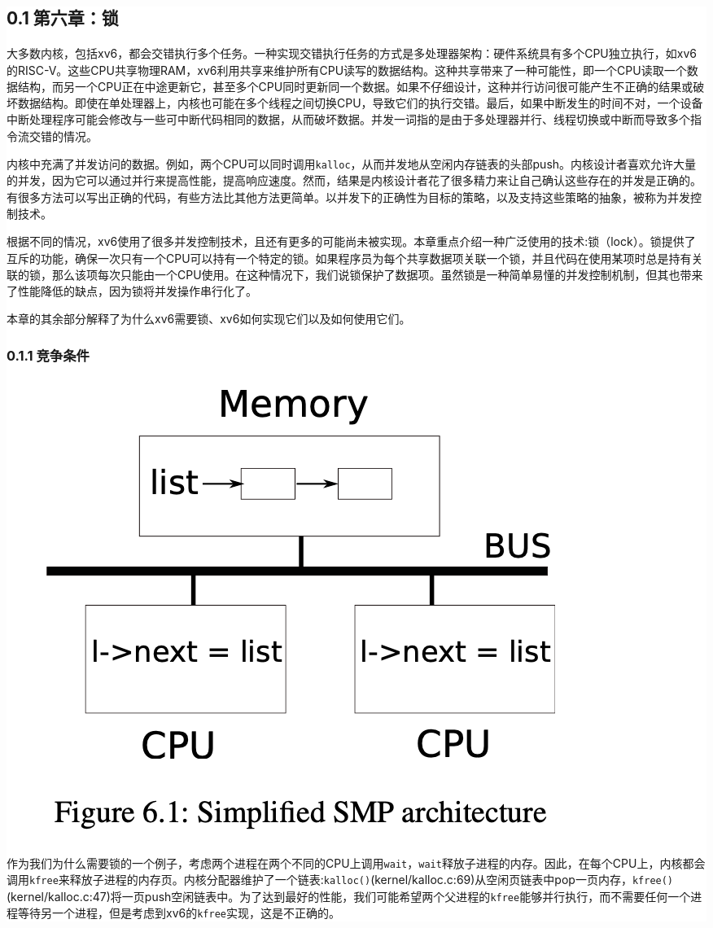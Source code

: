 ## 0.1 第六章：锁

大多数内核，包括xv6，都会交错执行多个任务。一种实现交错执行任务的方式是多处理器架构：硬件系统具有多个CPU独立执行，如xv6的RISC-V。这些CPU共享物理RAM，xv6利用共享来维护所有CPU读写的数据结构。这种共享带来了一种可能性，即一个CPU读取一个数据结构，而另一个CPU正在中途更新它，甚至多个CPU同时更新同一个数据。如果不仔细设计，这种并行访问很可能产生不正确的结果或破坏数据结构。即使在单处理器上，内核也可能在多个线程之间切换CPU，导致它们的执行交错。最后，如果中断发生的时间不对，一个设备中断处理程序可能会修改与一些可中断代码相同的数据，从而破坏数据。并发一词指的是由于多处理器并行、线程切换或中断而导致多个指令流交错的情况。

内核中充满了并发访问的数据。例如，两个CPU可以同时调用`kalloc`，从而并发地从空闲内存链表的头部push。内核设计者喜欢允许大量的并发，因为它可以通过并行来提高性能，提高响应速度。然而，结果是内核设计者花了很多精力来让自己确认这些存在的并发是正确的。有很多方法可以写出正确的代码，有些方法比其他方法更简单。以并发下的正确性为目标的策略，以及支持这些策略的抽象，被称为并发控制技术。

根据不同的情况，xv6使用了很多并发控制技术，且还有更多的可能尚未被实现。本章重点介绍一种广泛使用的技术:锁（lock）。锁提供了互斥的功能，确保一次只有一个CPU可以持有一个特定的锁。如果程序员为每个共享数据项关联一个锁，并且代码在使用某项时总是持有关联的锁，那么该项每次只能由一个CPU使用。在这种情况下，我们说锁保护了数据项。虽然锁是一种简单易懂的并发控制机制，但其也带来了性能降低的缺点，因为锁将并发操作串行化了。

本章的其余部分解释了为什么xv6需要锁、xv6如何实现它们以及如何使用它们。

### 0.1.1 竞争条件

![Figure-6.1](assets/Figure-6.1.png)

作为我们为什么需要锁的一个例子，考虑两个进程在两个不同的CPU上调用`wait`，`wait`释放子进程的内存。因此，在每个CPU上，内核都会调用`kfree`来释放子进程的内存页。内核分配器维护了一个链表:`kalloc()`(kernel/kalloc.c:69)从空闲页链表中pop一页内存，`kfree()`(kernel/kalloc.c:47)将一页push空闲链表中。为了达到最好的性能，我们可能希望两个父进程的`kfree`能够并行执行，而不需要任何一个进程等待另一个进程，但是考虑到xv6的`kfree`实现，这是不正确的。
